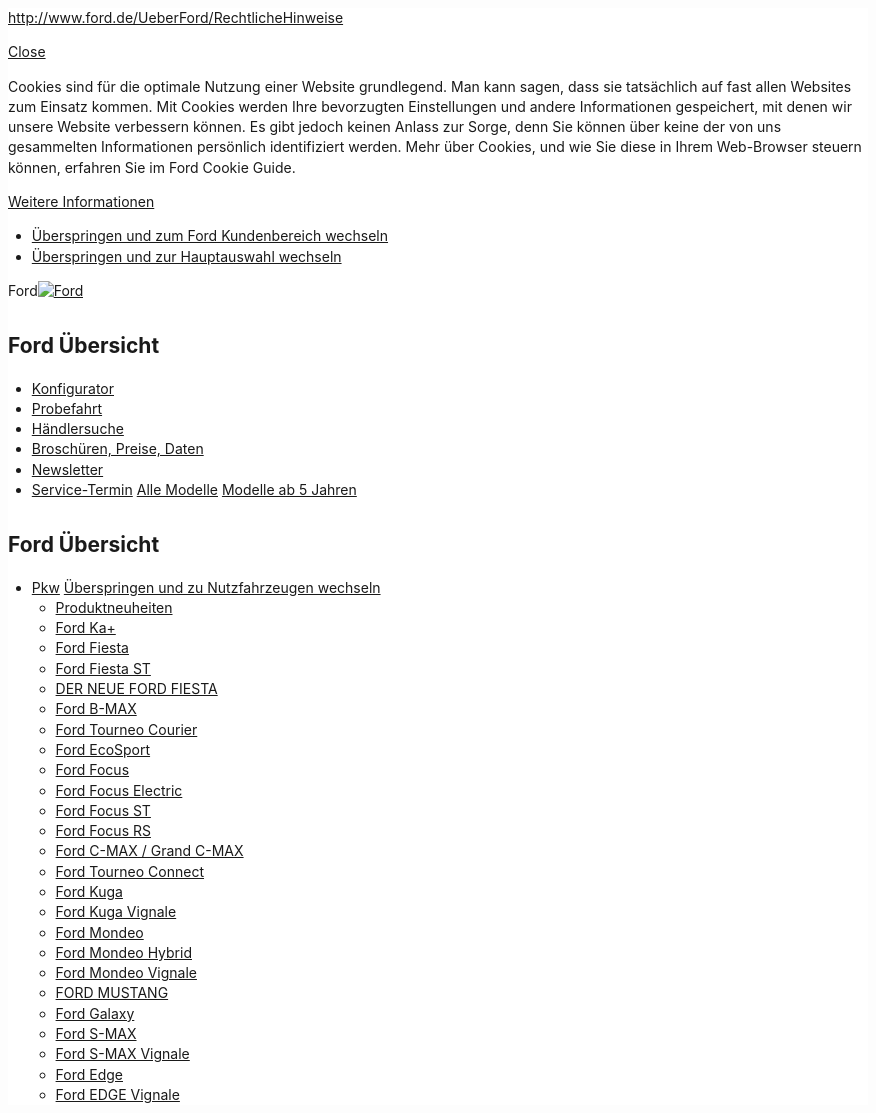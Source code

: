 http://www.ford.de/UeberFord/RechtlicheHinweise

<a href="/UeberFord/RechtlicheHinweise/GrundsaetzeZumDatenschutzImInternet/" id="closeBtnID" class="icon closeBtn" title="schließen">Close</a>

Cookies sind für die optimale Nutzung einer Website grundlegend. Man kann sagen, dass sie tatsächlich auf fast allen Websites zum Einsatz kommen. Mit Cookies werden Ihre bevorzugten Einstellungen und andere Informationen gespeichert, mit denen wir unsere Website verbessern können. Es gibt jedoch keinen Anlass zur Sorge, denn Sie können über keine der von uns gesammelten Informationen persönlich identifiziert werden. Mehr über Cookies, und wie Sie diese in Ihrem Web-Browser steuern können, erfahren Sie im Ford Cookie Guide.

<a href="http://www.ford.de/UeberFord/RechtlicheHinweise/CookieRatgeber?intcmp=other-nwp-cookies-cookie-alert-link" id="linkID" class="link">Weitere Informationen</a>

-   [Überspringen und zum Ford Kundenbereich wechseln](/UeberFord/RechtlicheHinweise/GrundsaetzeZumDatenschutzImInternet/#sbe)
-   [Überspringen und zur Hauptauswahl wechseln](/UeberFord/RechtlicheHinweise/GrundsaetzeZumDatenschutzImInternet/#mainTopNav)

<span class="bigHeading visuallyhidden">Ford</span>[![Ford](/cs/BlobServer?blobtable=MungoBlobs&blobcol=urldata&blobwhere=1214459530696&blobkey=id)](/)

Ford Übersicht
--------------

-   <a href="/SBE/Pkw-konfigurator" class="sbe om_he_sb"><span></span> Konfigurator</a>
-   <a href="/SBE/Probefahrt" class="sbe om_he_sb_SBET"><span></span> Probefahrt</a>
-   <a href="/SBE/DealerLocator" class="sbe om_he_sb_SBED"><span></span> Händlersuche</a>
-   <a href="/SBE/BrochurenRequest" class="sbe om_he_sb">Broschüren, Preise, Daten</a>
-   <a href="/SBE/KeepMeInformed" class="sbe om_he_sb_SBEI">Newsletter</a>
-   <a href="/UeberFord/RechtlicheHinweise/GrundsaetzeZumDatenschutzImInternet/" class="sbe om_he_sb">Service-Termin</a>
    <a href="/OSB" class="om_he_sb">Alle Modelle</a>
    <a href="/Motorcraft/OSBOV" class="om_he_sb">Modelle ab 5 Jahren</a>

Ford Übersicht
--------------

-   <a href="/Pkw-Modelle" class="mainTopNav om_he_pv_li"><span>Pkw</span></a>
    <a href="/UeberFord/RechtlicheHinweise/GrundsaetzeZumDatenschutzImInternet/#cVehicles" class="skip om_he_cv_sk">Überspringen und zu Nutzfahrzeugen wechseln</a>
    -   <a href="/Pkw-Modelle/FutureVehicles" class="om_he_pv_np selected">Produktneuheiten</a>
    -   <a href="/Pkw-Modelle/FordKaPlus" class="om_he_pv_np">Ford Ka+</a>
    -   <a href="/Pkw-Modelle/Ford-Fiesta" class="om_he_pv_np">Ford Fiesta</a>
    -   <a href="/Pkw-Modelle/FordFiesta-ST" class="om_he_pv_np">Ford Fiesta ST</a>
    -   <a href="/Pkw-Modelle/FordFiesta" class="om_he_pv_np">DER NEUE FORD FIESTA</a>
    -   <a href="/Pkw-Modelle/FordB-MAX" class="om_he_pv_np">Ford B-MAX</a>
    -   <a href="/Pkw-Modelle/FordTourneoCourier" class="om_he_pv_np">Ford Tourneo Courier</a>
    -   <a href="/Pkw-Modelle/FordEcoSport" class="om_he_pv_np">Ford EcoSport</a>
    -   <a href="/Pkw-Modelle/FordFocus" class="om_he_pv_np">Ford Focus</a>
    -   <a href="/Pkw-Modelle/FordFocus-Electric" class="om_he_pv_np">Ford Focus Electric</a>
    -   <a href="/Pkw-Modelle/FordFocusST" class="om_he_pv_np">Ford Focus ST</a>
    -   <a href="/Pkw-Modelle/FordFocusRS" class="om_he_pv_np">Ford Focus RS</a>
    -   <a href="/Pkw-Modelle/Ford-CMAX" class="om_he_pv_np">Ford C-MAX / Grand C-MAX</a>
    -   <a href="/Pkw-Modelle/FordTourneoConnect" class="om_he_pv_np">Ford Tourneo Connect</a>
    -   <a href="/Pkw-Modelle/FordKuga" class="om_he_pv_np">Ford Kuga</a>
    -   <a href="/Pkw-Modelle/FordKuga-Vignale" class="om_he_pv_np">Ford Kuga Vignale</a>
    -   <a href="/Pkw-Modelle/FordMondeo" class="om_he_pv_np">Ford Mondeo</a>
    -   <a href="/Pkw-Modelle/FordMondeoHybrid" class="om_he_pv_np">Ford Mondeo Hybrid</a>
    -   <a href="/Pkw-Modelle/Mondeo-Vignale" class="om_he_pv_np">Ford Mondeo Vignale</a>
    -   <a href="/Pkw-Modelle/FordMustang" class="om_he_pv_np">FORD MUSTANG</a>
    -   <a href="/Pkw-Modelle/FordGalaxy" class="om_he_pv_np">Ford Galaxy</a>
    -   <a href="/Pkw-Modelle/FordS-MAX" class="om_he_pv_np">Ford S-MAX</a>
    -   <a href="/Pkw-Modelle/S-MAX-Vignale" class="om_he_pv_np">Ford S-MAX Vignale</a>
    -   <a href="/Pkw-Modelle/FordEdge" class="om_he_pv_np">Ford Edge</a>
    -   <a href="/Pkw-Modelle/FordEdge-Vignale" class="om_he_pv_np">Ford EDGE Vignale</a>